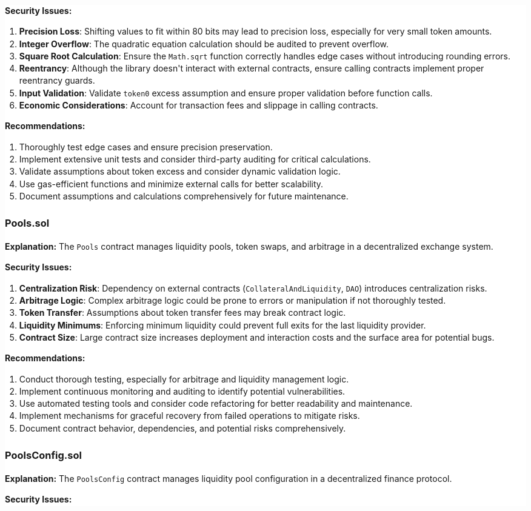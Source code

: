 **Security Issues:**

1. **Precision Loss**: Shifting values to fit within 80 bits may lead to precision loss, especially for very small token amounts.
2. **Integer Overflow**: The quadratic equation calculation should be audited to prevent overflow.
3. **Square Root Calculation**: Ensure the `Math.sqrt` function correctly handles edge cases without introducing rounding errors.
4. **Reentrancy**: Although the library doesn't interact with external contracts, ensure calling contracts implement proper reentrancy guards.
5. **Input Validation**: Validate `token0` excess assumption and ensure proper validation before function calls.
6. **Economic Considerations**: Account for transaction fees and slippage in calling contracts.

**Recommendations:**

1. Thoroughly test edge cases and ensure precision preservation.
2. Implement extensive unit tests and consider third-party auditing for critical calculations.
3. Validate assumptions about token excess and consider dynamic validation logic.
4. Use gas-efficient functions and minimize external calls for better scalability.
5. Document assumptions and calculations comprehensively for future maintenance.

### Pools.sol

**Explanation:**
The `Pools` contract manages liquidity pools, token swaps, and arbitrage in a decentralized exchange system.

**Security Issues:**

1. **Centralization Risk**: Dependency on external contracts (`CollateralAndLiquidity`, `DAO`) introduces centralization risks.
2. **Arbitrage Logic**: Complex arbitrage logic could be prone to errors or manipulation if not thoroughly tested.
3. **Token Transfer**: Assumptions about token transfer fees may break contract logic.
4. **Liquidity Minimums**: Enforcing minimum liquidity could prevent full exits for the last liquidity provider.
5. **Contract Size**: Large contract size increases deployment and interaction costs and the surface area for potential bugs.

**Recommendations:**

1. Conduct thorough testing, especially for arbitrage and liquidity management logic.
2. Implement continuous monitoring and auditing to identify potential vulnerabilities.
3. Use automated testing tools and consider code refactoring for better readability and maintenance.
4. Implement mechanisms for graceful recovery from failed operations to mitigate risks.
5. Document contract behavior, dependencies, and potential risks comprehensively.

### PoolsConfig.sol

**Explanation:**
The `PoolsConfig` contract manages liquidity pool configuration in a decentralized finance protocol.

**Security Issues:**
